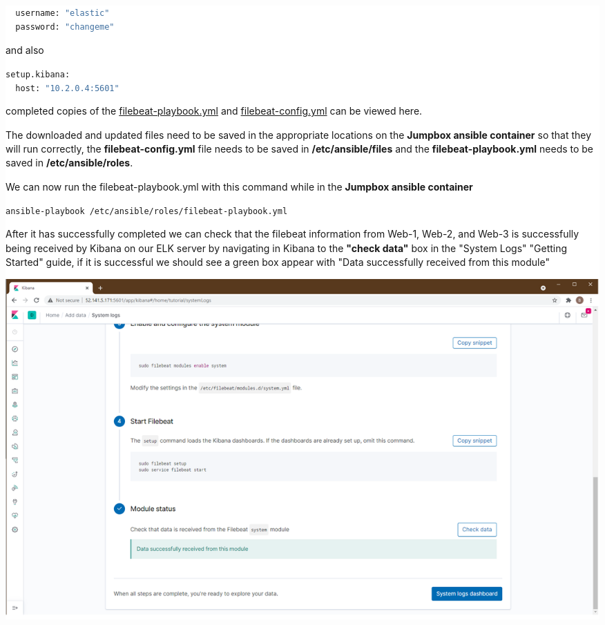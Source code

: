 ```bash 
  username: "elastic"
  password: "changeme"
```
and also
```bash 
setup.kibana:
  host: "10.2.0.4:5601"
```
completed copies of the [filebeat-playbook.yml](Ansible/filebeat-playbook.yml) and [filebeat-config.yml](Ansible/filebeat-config.yml) can be viewed here. 

The downloaded and updated files need to be saved in the appropriate locations on the **Jumpbox ansible container** so that they will run correctly, the **filebeat-config.yml** file needs to be saved in **/etc/ansible/files** and the **filebeat-playbook.yml** needs to be saved in **/etc/ansible/roles**. 

We can now run the filebeat-playbook.yml with this command while in the **Jumpbox ansible container**
```bash
ansible-playbook /etc/ansible/roles/filebeat-playbook.yml
```
After it has successfully completed we can check that the filebeat information from Web-1, Web-2, and Web-3 is successfully being received by Kibana on our ELK server by navigating in Kibana to the **"check data"** box in the "System Logs" "Getting Started" guide, if it is successful we should see a green box appear with "Data successfully received from this module" 

<img src="https://github.com/bigben130/Cybersecurity-Project-1/blob/main/Diagrams/Korea-VM-ELK%20Kibana%20Filebeat%20Check%20Data%20Screen%20Shot.png">
